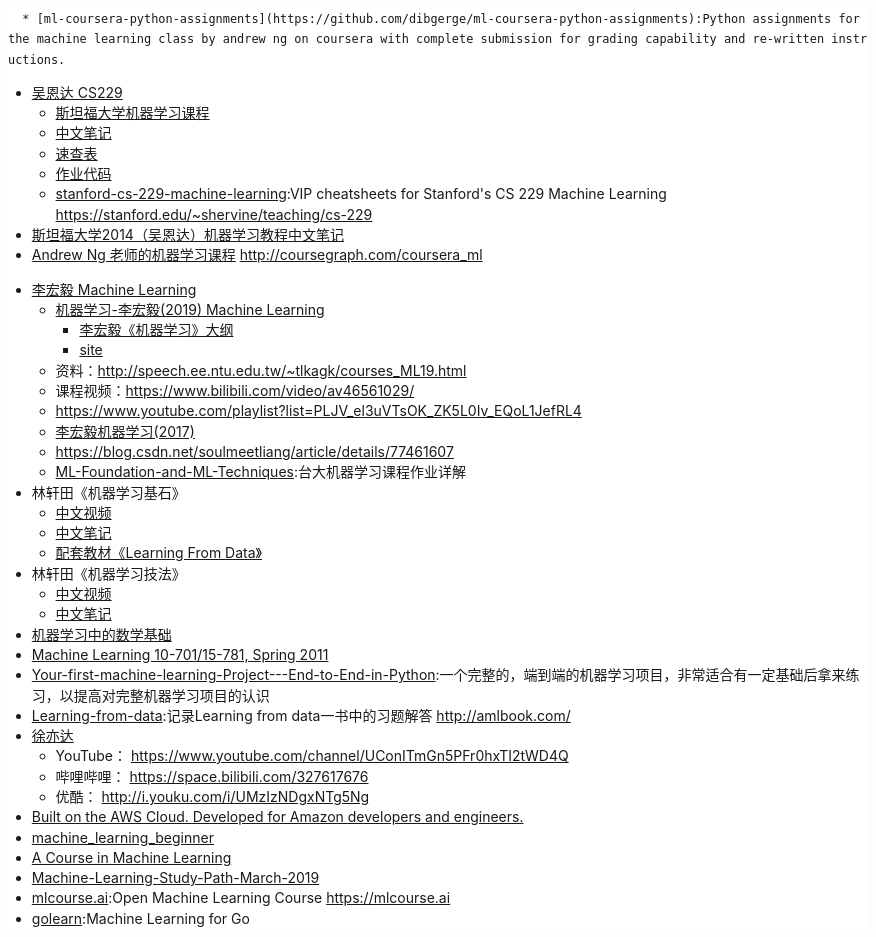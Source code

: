       * [ml-coursera-python-assignments](https://github.com/dibgerge/ml-coursera-python-assignments):Python assignments for the machine learning class by andrew ng on coursera with complete submission for grading capability and re-written instructions.
  - [吴恩达 CS229](http://cs229.stanford.edu/)
    + [斯坦福大学机器学习课程](http://open.163.com/special/opencourse/machinelearning.html)
    + [中文笔记](https://kivy-cn.github.io/Stanford-CS-229-CN/#/)
    + [速查表](https://zhuanlan.zhihu.com/p/56534902)
    + [作业代码](https://github.com/Sierkinhane/CS229-ML-Implements)
    + [stanford-cs-229-machine-learning](https://github.com/afshinea/stanford-cs-229-machine-learning):VIP cheatsheets for Stanford's CS 229 Machine Learning <https://stanford.edu/~shervine/teaching/cs-229>
  - [斯坦福大学2014（吴恩达）机器学习教程中文笔记](https://www.coursera.org/course/ml)
  - [Andrew Ng 老师的机器学习课程](http://coursegraph.com/coursera-machine-learning) <http://coursegraph.com/coursera_ml>
* [李宏毅 Machine Learning](https://www.bilibili.com/video/av15889450)
  - [机器学习-李宏毅(2019) Machine Learning](https://www.bilibili.com/video/av35932863)
    + [李宏毅《机器学习》大纲](https://datawhalechina.github.io/Leeml-Book/#/)
    + [site](http://speech.ee.ntu.edu.tw/~tlkagk/courses_ML17.html)
  - 资料：<http://speech.ee.ntu.edu.tw/~tlkagk/courses_ML19.html>
  - 课程视频：<https://www.bilibili.com/video/av46561029/>
  - <https://www.youtube.com/playlist?list=PLJV_el3uVTsOK_ZK5L0Iv_EQoL1JefRL4>
  - [李宏毅机器学习(2017)](https://www.bilibili.com/video/av10590361/)
  - <https://blog.csdn.net/soulmeetliang/article/details/77461607>
  - [ML-Foundation-and-ML-Techniques](https://github.com/Doraemonzzz/ML-Foundation-and-ML-Techniques):台大机器学习课程作业详解
* 林轩田《机器学习基石》
  - [中文视频](https://www.bilibili.com/video/av36731342)
  - [中文笔记](https://redstonewill.com/category/ai-notes/lin-ml-foundations/)
  - [配套教材《Learning From Data》](http://amlbook.com/)
* 林轩田《机器学习技法》
  - [中文视频](https://www.bilibili.com/video/av36760800)
  - [中文笔记](https://redstonewill.com/category/ai-notes/lin-ml-techniques/)
* [机器学习中的数学基础](https://www.bilibili.com/video/av15673238/)
* [Machine Learning 10-701/15-781, Spring 2011](http://www.cs.cmu.edu/~tom/10701_sp11/lectures.shtml)
* [Your-first-machine-learning-Project---End-to-End-in-Python](https://github.com/DeqianBai/Your-first-machine-learning-Project---End-to-End-in-Python):一个完整的，端到端的机器学习项目，非常适合有一定基础后拿来练习，以提高对完整机器学习项目的认识
* [Learning-from-data](https://github.com/Doraemonzzz/Learning-from-data):记录Learning from data一书中的习题解答 <http://amlbook.com/>
* [徐亦达](https://github.com/roboticcam/machine-learning-notes)
  - YouTube： <https://www.youtube.com/channel/UConITmGn5PFr0hxTI2tWD4Q>
  - 哔哩哔哩： <https://space.bilibili.com/327617676>
  - 优酷： <http://i.youku.com/i/UMzIzNDgxNTg5Ng>
* [Built on the AWS Cloud. Developed for Amazon developers and engineers.](https://aws.amazon.com/training/learning-paths/machine-learning/)
* [machine_learning_beginner](https://github.com/fengdu78/machine_learning_beginner)
* [A Course in Machine Learning](http://ciml.info/)
* [Machine-Learning-Study-Path-March-2019](https://github.com/clone95/Machine-Learning-Study-Path-March-2019)
* [mlcourse.ai](https://github.com/Yorko/mlcourse.ai):Open Machine Learning Course <https://mlcourse.ai>
* [golearn](https://github.com/sjwhitworth/golearn):Machine Learning for Go
